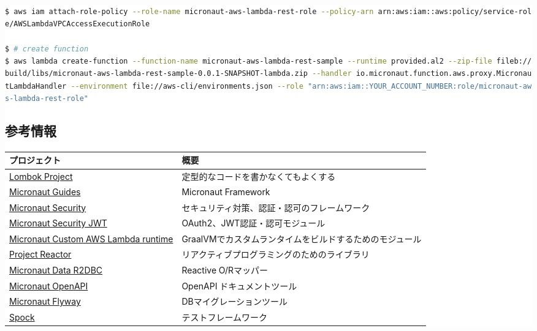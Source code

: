 ```bash
$ aws iam attach-role-policy --role-name micronaut-aws-lambda-rest-role --policy-arn arn:aws:iam::aws:policy/service-role/AWSLambdaVPCAccessExecutionRole

$ # create function
$ aws lambda create-function --function-name micronaut-aws-lambda-rest-sample --runtime provided.al2 --zip-file fileb://build/libs/micronaut-aws-lambda-rest-sample-0.0.1-SNAPSHOT-lambda.zip --handler io.micronaut.function.aws.proxy.MicronautLambdaHandler --environment file://aws-cli/environments.json --role "arn:aws:iam::YOUR_ACCOUNT_NUMBER:role/micronaut-aws-lambda-rest-role"
```

## 参考情報

| プロジェクト                                                                                                 | 概要                              |
|:-------------------------------------------------------------------------------------------------------|:--------------------------------|
| [Lombok Project](https://projectlombok.org/)                                                           | 定型的なコードを書かなくてもよくする              |
| [Micronaut Guides](https://guides.micronaut.io/index.html)                                             | Micronaut Framework             |
| [Micronaut Security](https://micronaut-projects.github.io/micronaut-security/latest/guide)             | セキュリティ対策、認証・認可のフレームワーク          |
| [Micronaut Security JWT](https://micronaut-projects.github.io/micronaut-security/latest/guide)         | OAuth2、JWT認証・認可モジュール            |
| [Micronaut Custom AWS Lambda runtime](https://micronaut-projects.github.io/micronaut-aws/latest/guide) | GraalVMでカスタムランタイムをビルドするためのモジュール |
| [Project Reactor](https://projectreactor.io/)                                                          | リアクティブプログラミングのためのライブラリ          |
| [Micronaut Data R2DBC](https://micronaut-projects.github.io/micronaut-data/latest/guide)               | Reactive O/Rマッパー                |
| [Micronaut OpenAPI](https://micronaut-projects.github.io/micronaut-openapi/latest/guide)               | OpenAPI ドキュメントツール               |
| [Micronaut Flyway](https://micronaut-projects.github.io/micronaut-flyway/latest/guide)                 | DBマイグレーションツール                   |
| [Spock](http://spockframework.org/)                                                                    | テストフレームワーク                      |

